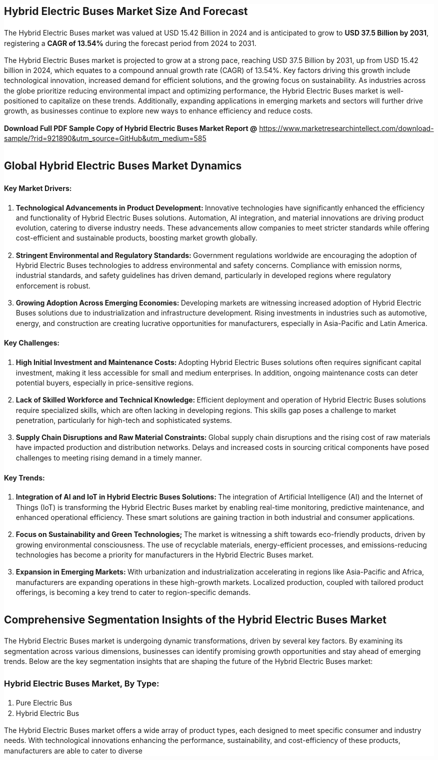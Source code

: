 <h2>Hybrid Electric Buses Market Size And Forecast</h2><p>The Hybrid Electric Buses market was valued at USD 15.42 Billion in 2024 and is anticipated to grow to <strong>USD 37.5 Billion by 2031</strong>, registering a <strong>CAGR of 13.54%</strong> during the forecast period from 2024 to 2031.</p><p>The Hybrid Electric Buses market is projected to grow at a strong pace, reaching USD 37.5 Billion by 2031, up from USD 15.42 billion in 2024, which equates to a compound annual growth rate (CAGR) of 13.54%. Key factors driving this growth include technological innovation, increased demand for efficient solutions, and the growing focus on sustainability. As industries across the globe prioritize reducing environmental impact and optimizing performance, the Hybrid Electric Buses market is well-positioned to capitalize on these trends. Additionally, expanding applications in emerging markets and sectors will further drive growth, as businesses continue to explore new ways to enhance efficiency and reduce costs.</p><p><strong>Download Full PDF Sample Copy of Hybrid Electric Buses Market Report @</strong>&nbsp;<a href="https://www.marketresearchintellect.com/download-sample/?rid=921890&amp;utm_source=GitHub&amp;utm_medium=585">https://www.marketresearchintellect.com/download-sample/?rid=921890&amp;utm_source=GitHub&amp;utm_medium=585</a></p><h2>Global Hybrid Electric Buses Market Dynamics</h2><h4><strong>Key Market Drivers:</strong></h4><ol><li><p><strong>Technological Advancements in Product Development:&nbsp;</strong>Innovative technologies have significantly enhanced the efficiency and functionality of Hybrid Electric Buses solutions. Automation, AI integration, and material innovations are driving product evolution, catering to diverse industry needs. These advancements allow companies to meet stricter standards while offering cost-efficient and sustainable products, boosting market growth globally.</p></li><li><p><strong>Stringent Environmental and Regulatory Standards:&nbsp;</strong>Government regulations worldwide are encouraging the adoption of Hybrid Electric Buses technologies to address environmental and safety concerns. Compliance with emission norms, industrial standards, and safety guidelines has driven demand, particularly in developed regions where regulatory enforcement is robust.</p></li><li><p><strong>Growing Adoption Across Emerging Economies:&nbsp;</strong>Developing markets are witnessing increased adoption of Hybrid Electric Buses solutions due to industrialization and infrastructure development. Rising investments in industries such as automotive, energy, and construction are creating lucrative opportunities for manufacturers, especially in Asia-Pacific and Latin America.</p></li></ol><h4><strong>Key Challenges:</strong></h4><ol><li><p><strong>High Initial Investment and Maintenance Costs:&nbsp;</strong>Adopting Hybrid Electric Buses solutions often requires significant capital investment, making it less accessible for small and medium enterprises. In addition, ongoing maintenance costs can deter potential buyers, especially in price-sensitive regions.</p></li><li><p><strong>Lack of Skilled Workforce and Technical Knowledge:&nbsp;</strong>Efficient deployment and operation of Hybrid Electric Buses solutions require specialized skills, which are often lacking in developing regions. This skills gap poses a challenge to market penetration, particularly for high-tech and sophisticated systems.</p></li><li><p><strong>Supply Chain Disruptions and Raw Material Constraints:&nbsp;</strong>Global supply chain disruptions and the rising cost of raw materials have impacted production and distribution networks. Delays and increased costs in sourcing critical components have posed challenges to meeting rising demand in a timely manner.</p></li></ol><h4><strong>Key Trends:</strong></h4><ol><li><p><strong>Integration of AI and IoT in Hybrid Electric Buses Solutions:&nbsp;</strong>The integration of Artificial Intelligence (AI) and the Internet of Things (IoT) is transforming the Hybrid Electric Buses market by enabling real-time monitoring, predictive maintenance, and enhanced operational efficiency. These smart solutions are gaining traction in both industrial and consumer applications.</p></li><li><p><strong>Focus on Sustainability and Green Technologies;&nbsp;</strong>The market is witnessing a shift towards eco-friendly products, driven by growing environmental consciousness. The use of recyclable materials, energy-efficient processes, and emissions-reducing technologies has become a priority for manufacturers in the Hybrid Electric Buses market.</p></li><li><p><strong>Expansion in Emerging Markets:&nbsp;</strong>With urbanization and industrialization accelerating in regions like Asia-Pacific and Africa, manufacturers are expanding operations in these high-growth markets. Localized production, coupled with tailored product offerings, is becoming a key trend to cater to region-specific demands.</p></li></ol><div class="article-main__content" data-test-id="publishing-text-block"><h2>Comprehensive Segmentation Insights of the Hybrid Electric Buses Market</h2><p>The Hybrid Electric Buses market is undergoing dynamic transformations, driven by several key factors. By examining its segmentation across various dimensions, businesses can identify promising growth opportunities and stay ahead of emerging trends. Below are the key segmentation insights that are shaping the future of the Hybrid Electric Buses market:</p><h3><strong>Hybrid Electric Buses Market, By Type:<br /></strong></h3><ol><li>Pure Electric Bus<li> Hybrid Electric Bus</li></ol><p>The Hybrid Electric Buses market offers a wide array of product types, each designed to meet specific consumer and industry needs. With technological innovations enhancing the performance, sustainability, and cost-efficiency of these products, manufacturers are able to cater to diverse